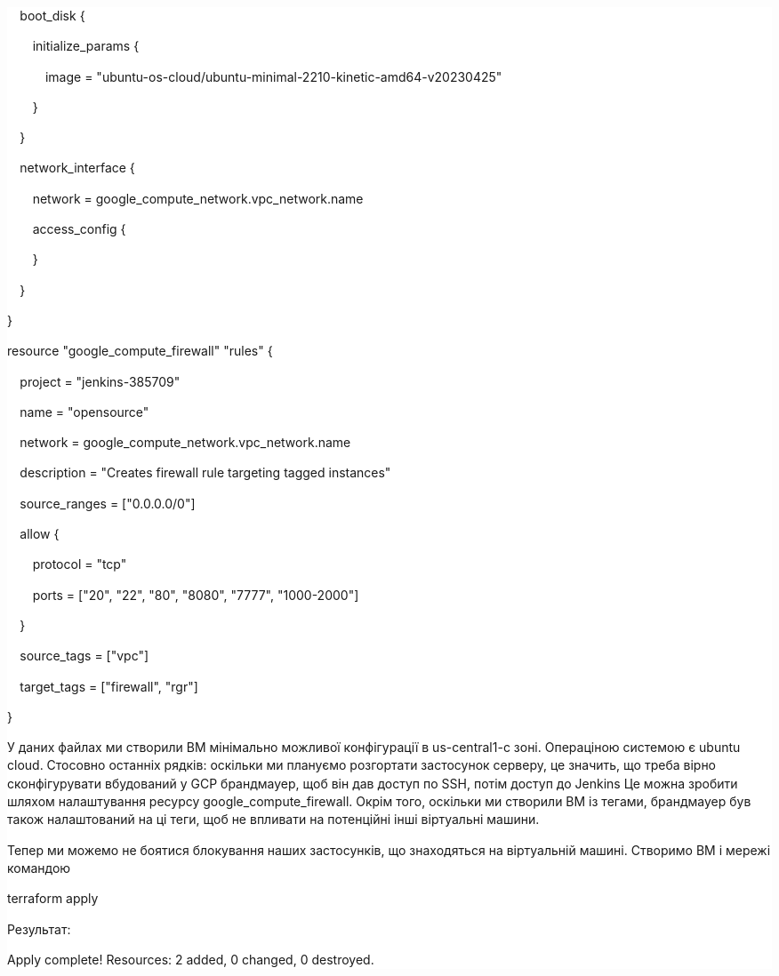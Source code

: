 `  `boot\_disk {

`    `initialize\_params {

`      `image = "ubuntu-os-cloud/ubuntu-minimal-2210-kinetic-amd64-v20230425"

`    `}

`  `}

`  `network\_interface {

`    `network = google\_compute\_network.vpc\_network.name

`    `access\_config {

`    `}

`  `}

}

resource "google\_compute\_firewall" "rules" {

`  `project       = "jenkins-385709"

`  `name          = "opensource"

`  `network       = google\_compute\_network.vpc\_network.name

`  `description   = "Creates firewall rule targeting tagged instances"

`  `source\_ranges = ["0.0.0.0/0"]

`  `allow {

`    `protocol = "tcp"

`    `ports    = ["20", "22", "80", "8080", "7777", "1000-2000"]

`  `}

`  `source\_tags = ["vpc"]

`  `target\_tags = ["firewall", "rgr"]

}

У даних файлах ми створили ВМ мінімально можливої конфігурації в us-central1-c зоні. Операціною системою є ubuntu cloud. Стосовно останніх рядків: оскільки ми плануємо розгортати застосунок серверу, це значить, що треба вірно сконфігурувати вбудований у GCP брандмауер, щоб він дав доступ по SSH, потім доступ до Jenkins Це можна зробити шляхом налаштування ресурсу google\_compute\_firewall. Окрім того, оскільки ми створили ВМ із тегами, брандмауер був також налаштований на ці теги, щоб не впливати на потенційні інші віртуальні машини.

Тепер ми можемо не боятися блокування наших застосунків, що знаходяться на віртуальній машині. Створимо ВМ і мережі командою

terraform apply

Результат:

Apply complete! Resources: 2 added, 0 changed, 0 destroyed.
